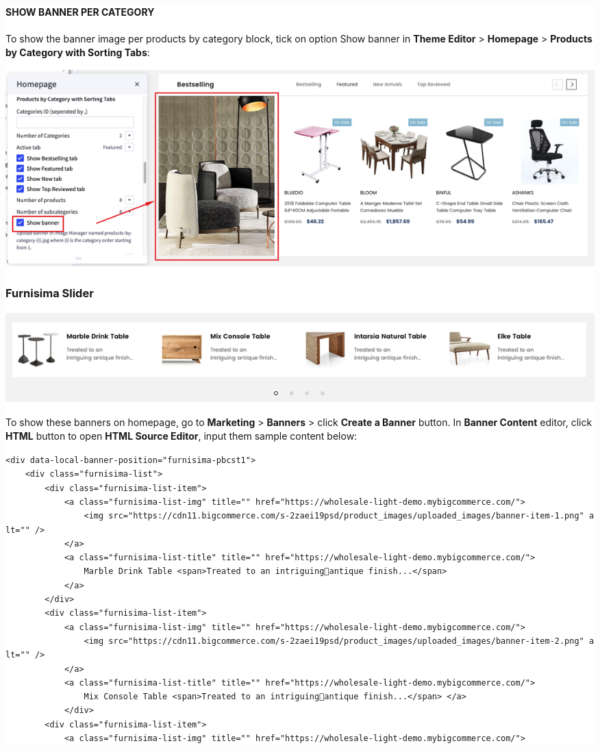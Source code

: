 #### SHOW BANNER PER CATEGORY

To show the banner image per products by category block, tick on option Show banner in **Theme Editor** > **Homepage** > **Products by Category with Sorting Tabs**:

![banner content html source editor](img/set-show-banner-category.png)


### Furnisima Slider 

![banner content html source editor](img/banner-furnisima-slider.png)

To show these banners on homepage, go to **Marketing** > **Banners** > click **Create a Banner** button. In **Banner Content** editor, click **HTML** button to open **HTML Source Editor**, input them sample content below:

```
<div data-local-banner-position="furnisima-pbcst1">
    <div class="furnisima-list">
        <div class="furnisima-list-item">
            <a class="furnisima-list-img" title="" href="https://wholesale-light-demo.mybigcommerce.com/"> 
                <img src="https://cdn11.bigcommerce.com/s-2zaei19psd/product_images/uploaded_images/banner-item-1.png" alt="" /> 
            </a> 
            <a class="furnisima-list-title" title="" href="https://wholesale-light-demo.mybigcommerce.com/"> 
                Marble Drink Table <span>Treated to an intriguingantique finish...</span> 
            </a>
        </div>
        <div class="furnisima-list-item">
            <a class="furnisima-list-img" title="" href="https://wholesale-light-demo.mybigcommerce.com/"> 
                <img src="https://cdn11.bigcommerce.com/s-2zaei19psd/product_images/uploaded_images/banner-item-2.png" alt="" /> 
            </a> 
            <a class="furnisima-list-title" title="" href="https://wholesale-light-demo.mybigcommerce.com/"> 
                Mix Console Table <span>Treated to an intriguingantique finish...</span> </a>
            </div>
        <div class="furnisima-list-item">
            <a class="furnisima-list-img" title="" href="https://wholesale-light-demo.mybigcommerce.com/"> 
```